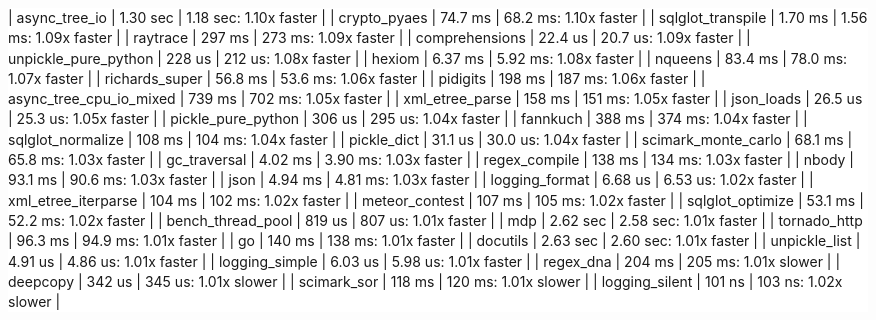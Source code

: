 | async_tree_io            | 1.30 sec                                               | 1.18 sec: 1.10x faster                                |
| crypto_pyaes             | 74.7 ms                                                | 68.2 ms: 1.10x faster                                 |
| sqlglot_transpile        | 1.70 ms                                                | 1.56 ms: 1.09x faster                                 |
| raytrace                 | 297 ms                                                 | 273 ms: 1.09x faster                                  |
| comprehensions           | 22.4 us                                                | 20.7 us: 1.09x faster                                 |
| unpickle_pure_python     | 228 us                                                 | 212 us: 1.08x faster                                  |
| hexiom                   | 6.37 ms                                                | 5.92 ms: 1.08x faster                                 |
| nqueens                  | 83.4 ms                                                | 78.0 ms: 1.07x faster                                 |
| richards_super           | 56.8 ms                                                | 53.6 ms: 1.06x faster                                 |
| pidigits                 | 198 ms                                                 | 187 ms: 1.06x faster                                  |
| async_tree_cpu_io_mixed  | 739 ms                                                 | 702 ms: 1.05x faster                                  |
| xml_etree_parse          | 158 ms                                                 | 151 ms: 1.05x faster                                  |
| json_loads               | 26.5 us                                                | 25.3 us: 1.05x faster                                 |
| pickle_pure_python       | 306 us                                                 | 295 us: 1.04x faster                                  |
| fannkuch                 | 388 ms                                                 | 374 ms: 1.04x faster                                  |
| sqlglot_normalize        | 108 ms                                                 | 104 ms: 1.04x faster                                  |
| pickle_dict              | 31.1 us                                                | 30.0 us: 1.04x faster                                 |
| scimark_monte_carlo      | 68.1 ms                                                | 65.8 ms: 1.03x faster                                 |
| gc_traversal             | 4.02 ms                                                | 3.90 ms: 1.03x faster                                 |
| regex_compile            | 138 ms                                                 | 134 ms: 1.03x faster                                  |
| nbody                    | 93.1 ms                                                | 90.6 ms: 1.03x faster                                 |
| json                     | 4.94 ms                                                | 4.81 ms: 1.03x faster                                 |
| logging_format           | 6.68 us                                                | 6.53 us: 1.02x faster                                 |
| xml_etree_iterparse      | 104 ms                                                 | 102 ms: 1.02x faster                                  |
| meteor_contest           | 107 ms                                                 | 105 ms: 1.02x faster                                  |
| sqlglot_optimize         | 53.1 ms                                                | 52.2 ms: 1.02x faster                                 |
| bench_thread_pool        | 819 us                                                 | 807 us: 1.01x faster                                  |
| mdp                      | 2.62 sec                                               | 2.58 sec: 1.01x faster                                |
| tornado_http             | 96.3 ms                                                | 94.9 ms: 1.01x faster                                 |
| go                       | 140 ms                                                 | 138 ms: 1.01x faster                                  |
| docutils                 | 2.63 sec                                               | 2.60 sec: 1.01x faster                                |
| unpickle_list            | 4.91 us                                                | 4.86 us: 1.01x faster                                 |
| logging_simple           | 6.03 us                                                | 5.98 us: 1.01x faster                                 |
| regex_dna                | 204 ms                                                 | 205 ms: 1.01x slower                                  |
| deepcopy                 | 342 us                                                 | 345 us: 1.01x slower                                  |
| scimark_sor              | 118 ms                                                 | 120 ms: 1.01x slower                                  |
| logging_silent           | 101 ns                                                 | 103 ns: 1.02x slower                                  |